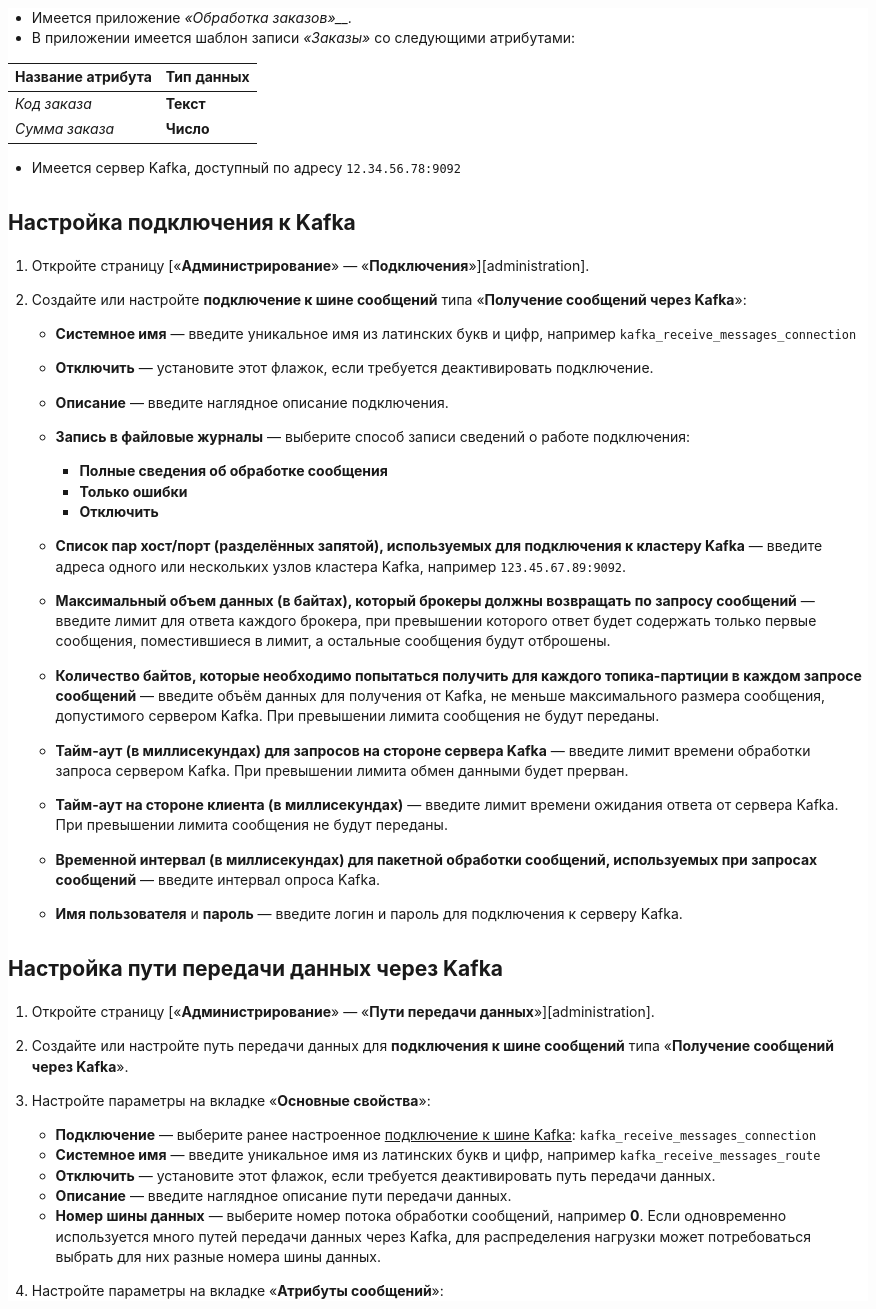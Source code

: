 - Имеется приложение *«Обработка заказов»\_\_.*
- В приложении имеется шаблон записи *«Заказы»* со следующими атрибутами:

| Название атрибута | Тип данных |
| --- | --- |
| *Код заказа* | **Текст** |
| *Сумма заказа* | **Число** |
- Имеется сервер Kafka, доступный по адресу `12.34.56.78:9092`

## Настройка подключения к Kafka

1. Откройте страницу [«**Администрирование**» — «**Подключения**»][administration].
2. Создайте или настройте **подключение к шине сообщений** типа «**Получение сообщений через Kafka**»:

    - **Системное имя** — введите уникальное имя из латинских букв и цифр, например `kafka_receive_messages_connection`
    - **Отключить** — установите этот флажок, если требуется деактивировать подключение.
    - **Описание** — введите наглядное описание подключения.
    - **Запись в файловые журналы** — выберите способ записи сведений о работе подключения:
    
    
        - **Полные сведения об обработке сообщения**
        - **Только ошибки**
        - **Отключить**
    - **Список пар хост/порт (разделённых запятой), используемых для подключения к кластеру Kafka** — введите адреса одного или нескольких узлов кластера Kafka, например `123.45.67.89:9092`.
    - **Максимальный объем данных (в байтах), который брокеры должны возвращать по запросу сообщений** — введите лимит для ответа каждого брокера, при превышении которого ответ будет содержать только первые сообщения, поместившиеся в лимит, а остальные сообщения будут отброшены.
    - **Количество байтов, которые необходимо попытаться получить для каждого топика-партиции в каждом запросе сообщений** — введите объём данных для получения от Kafka, не меньше максимального размера сообщения, допустимого сервером Kafka. При превышении лимита сообщения не будут переданы.
    - **Тайм-аут (в миллисекундах) для запросов на стороне сервера Kafka** — введите лимит времени обработки запроса сервером Kafka. При превышении лимита обмен данными будет прерван.
    - **Тайм-аут на стороне клиента (в миллисекундах)** — введите лимит времени ожидания ответа от сервера Kafka. При превышении лимита сообщения не будут переданы.
    - **Временной интервал (в миллисекундах) для пакетной обработки сообщений, используемых при запросах сообщений** — введите интервал опроса Kafka.
    - **Имя пользователя** и **пароль** — введите логин и пароль для подключения к серверу Kafka.

## Настройка пути передачи данных через Kafka

1. Откройте страницу [«**Администрирование**» — «**Пути передачи данных**»][administration].
2. Создайте или настройте путь передачи данных для **подключения к шине сообщений** типа «**Получение сообщений через Kafka**».
3. Настройте параметры на вкладке «**Основные свойства**»:

    - **Подключение** — выберите ранее настроенное [подключение к шине Kafka](#настройка-подключения-к-kafka): `kafka_receive_messages_connection`
    - **Системное имя** — введите уникальное имя из латинских букв и цифр, например `kafka_receive_messages_route`
    - **Отключить** — установите этот флажок, если требуется деактивировать путь передачи данных.
    - **Описание** — введите наглядное описание пути передачи данных.
    - **Номер шины данных** — выберите номер потока обработки сообщений, например **0**. Если одновременно используется много путей передачи данных через Kafka, для распределения нагрузки может потребоваться выбрать для них разные номера шины данных.
4. Настройте параметры на вкладке «**Атрибуты сообщений**»:
